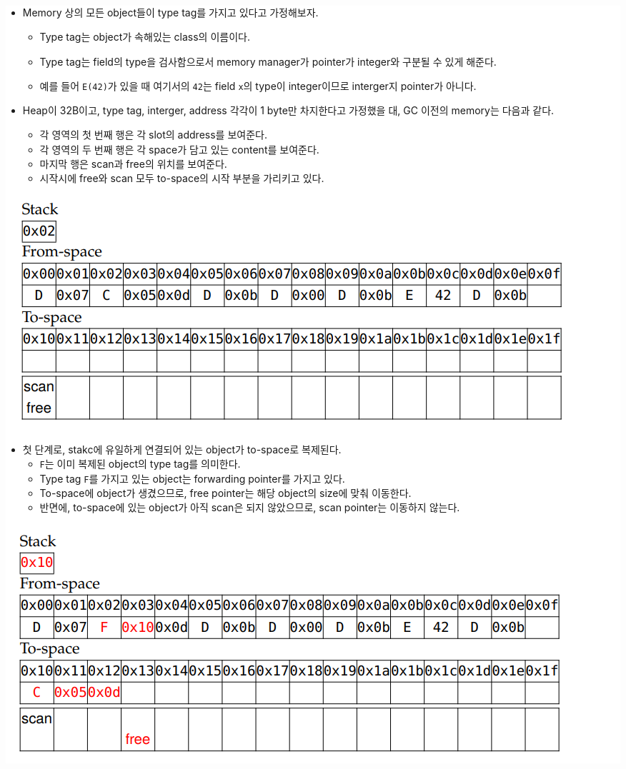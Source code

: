   - Memory 상의 모든 object들이 type tag를 가지고 있다고 가정해보자.

    - Type tag는 object가 속해있는 class의 이름이다.
    - Type tag는 field의 type을 검사함으로서 memory manager가 pointer가 integer와 구분될 수 있게 해준다.

    - 예를 들어 `E(42)`가 있을 때 여기서의 `42`는 field `x`의 type이 integer이므로  interger지 pointer가 아니다.

  - Heap이 32B이고, type tag, interger, address 각각이 1 byte만 차지한다고 가정했을 대, GC 이전의 memory는 다음과 같다.

    - 각 영역의 첫 번째 행은 각 slot의 address를 보여준다.
    - 각 영역의 두 번째 행은 각 space가 담고 있는 content를 보여준다.
    - 마지막 행은 scan과 free의 위치를 보여준다.
    - 시작시에 free와 scan 모두 to-space의 시작 부분을 가리키고 있다. 

  ![image-20230118155531174](Introduction_To_Programming_Language_part4.assets/image-20230118155531174.png)

  - 첫 단계로, stakc에 유일하게 연결되어 있는 object가 to-space로 복제된다. 
    - `F`는 이미 복제된 object의 type tag를 의미한다.
    - Type tag `F`를 가지고 있는 object는 forwarding pointer를 가지고 있다.
    - To-space에 object가 생겼으므로, free pointer는 해당 object의 size에 맞춰 이동한다.
    - 반면에, to-space에 있는 object가 아직 scan은 되지 않았으므로, scan pointer는 이동하지 않는다.

  ![image-20230118155835947](Introduction_To_Programming_Language_part4.assets/image-20230118155835947.png)
